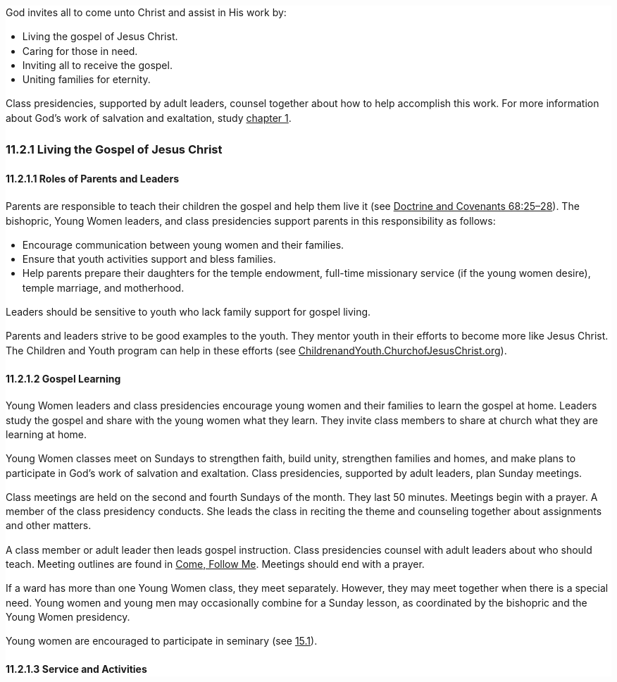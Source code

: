 God invites all to come unto Christ and assist in His work by:

* Living the gospel of Jesus Christ.
* Caring for those in need.
* Inviting all to receive the gospel.
* Uniting families for eternity.

Class presidencies, supported by adult leaders, counsel together about how to help accomplish this work. For more information about God’s work of salvation and exaltation, study [chapter 1](1-work-of-salvation-and-exaltation.md).

### 11.2.1 Living the Gospel of Jesus Christ

#### 11.2.1.1 Roles of Parents and Leaders

Parents are responsible to teach their children the gospel and help them live it (see [Doctrine and Covenants 68:25–28](https://www.churchofjesuschrist.org/study/scriptures/dc-testament/dc/68?lang=eng&id=p25-p28#p25)). The bishopric, Young Women leaders, and class presidencies support parents in this responsibility as follows:

* Encourage communication between young women and their families.
* Ensure that youth activities support and bless families.
* Help parents prepare their daughters for the temple endowment, full-time missionary service (if the young women desire), temple marriage, and motherhood.

Leaders should be sensitive to youth who lack family support for gospel living.

Parents and leaders strive to be good examples to the youth. They mentor youth in their efforts to become more like Jesus Christ. The Children and Youth program can help in these efforts (see [ChildrenandYouth.ChurchofJesusChrist.org](https://childrenandyouth.churchofjesuschrist.org)).

#### 11.2.1.2 Gospel Learning

Young Women leaders and class presidencies encourage young women and their families to learn the gospel at home. Leaders study the gospel and share with the young women what they learn. They invite class members to share at church what they are learning at home.

Young Women classes meet on Sundays to strengthen faith, build unity, strengthen families and homes, and make plans to participate in God’s work of salvation and exaltation. Class presidencies, supported by adult leaders, plan Sunday meetings.

Class meetings are held on the second and fourth Sundays of the month. They last 50 minutes. Meetings begin with a prayer. A member of the class presidency conducts. She leads the class in reciting the theme and counseling together about assignments and other matters.

A class member or adult leader then leads gospel instruction. Class presidencies counsel with adult leaders about who should teach. Meeting outlines are found in [Come, Follow Me](https://www.churchofjesuschrist.org/study/come-follow-me?lang=eng). Meetings should end with a prayer.

If a ward has more than one Young Women class, they meet separately. However, they may meet together when there is a special need. Young women and young men may occasionally combine for a Sunday lesson, as coordinated by the bishopric and the Young Women presidency.

Young women are encouraged to participate in seminary (see [15.1](15-seminaries-and-institutes.md#151-seminary)).

#### 11.2.1.3 Service and Activities
